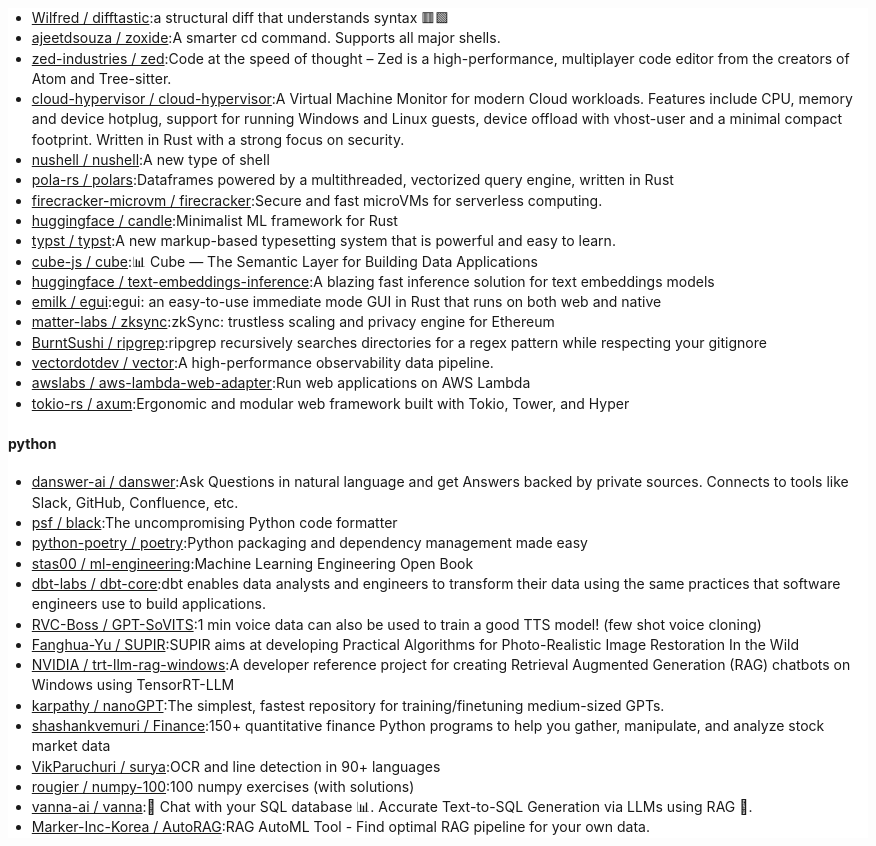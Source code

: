 * [Wilfred / difftastic](https://github.com/Wilfred/difftastic):a structural diff that understands syntax 🟥🟩
* [ajeetdsouza / zoxide](https://github.com/ajeetdsouza/zoxide):A smarter cd command. Supports all major shells.
* [zed-industries / zed](https://github.com/zed-industries/zed):Code at the speed of thought – Zed is a high-performance, multiplayer code editor from the creators of Atom and Tree-sitter.
* [cloud-hypervisor / cloud-hypervisor](https://github.com/cloud-hypervisor/cloud-hypervisor):A Virtual Machine Monitor for modern Cloud workloads. Features include CPU, memory and device hotplug, support for running Windows and Linux guests, device offload with vhost-user and a minimal compact footprint. Written in Rust with a strong focus on security.
* [nushell / nushell](https://github.com/nushell/nushell):A new type of shell
* [pola-rs / polars](https://github.com/pola-rs/polars):Dataframes powered by a multithreaded, vectorized query engine, written in Rust
* [firecracker-microvm / firecracker](https://github.com/firecracker-microvm/firecracker):Secure and fast microVMs for serverless computing.
* [huggingface / candle](https://github.com/huggingface/candle):Minimalist ML framework for Rust
* [typst / typst](https://github.com/typst/typst):A new markup-based typesetting system that is powerful and easy to learn.
* [cube-js / cube](https://github.com/cube-js/cube):📊 Cube — The Semantic Layer for Building Data Applications
* [huggingface / text-embeddings-inference](https://github.com/huggingface/text-embeddings-inference):A blazing fast inference solution for text embeddings models
* [emilk / egui](https://github.com/emilk/egui):egui: an easy-to-use immediate mode GUI in Rust that runs on both web and native
* [matter-labs / zksync](https://github.com/matter-labs/zksync):zkSync: trustless scaling and privacy engine for Ethereum
* [BurntSushi / ripgrep](https://github.com/BurntSushi/ripgrep):ripgrep recursively searches directories for a regex pattern while respecting your gitignore
* [vectordotdev / vector](https://github.com/vectordotdev/vector):A high-performance observability data pipeline.
* [awslabs / aws-lambda-web-adapter](https://github.com/awslabs/aws-lambda-web-adapter):Run web applications on AWS Lambda
* [tokio-rs / axum](https://github.com/tokio-rs/axum):Ergonomic and modular web framework built with Tokio, Tower, and Hyper

#### python
* [danswer-ai / danswer](https://github.com/danswer-ai/danswer):Ask Questions in natural language and get Answers backed by private sources. Connects to tools like Slack, GitHub, Confluence, etc.
* [psf / black](https://github.com/psf/black):The uncompromising Python code formatter
* [python-poetry / poetry](https://github.com/python-poetry/poetry):Python packaging and dependency management made easy
* [stas00 / ml-engineering](https://github.com/stas00/ml-engineering):Machine Learning Engineering Open Book
* [dbt-labs / dbt-core](https://github.com/dbt-labs/dbt-core):dbt enables data analysts and engineers to transform their data using the same practices that software engineers use to build applications.
* [RVC-Boss / GPT-SoVITS](https://github.com/RVC-Boss/GPT-SoVITS):1 min voice data can also be used to train a good TTS model! (few shot voice cloning)
* [Fanghua-Yu / SUPIR](https://github.com/Fanghua-Yu/SUPIR):SUPIR aims at developing Practical Algorithms for Photo-Realistic Image Restoration In the Wild
* [NVIDIA / trt-llm-rag-windows](https://github.com/NVIDIA/trt-llm-rag-windows):A developer reference project for creating Retrieval Augmented Generation (RAG) chatbots on Windows using TensorRT-LLM
* [karpathy / nanoGPT](https://github.com/karpathy/nanoGPT):The simplest, fastest repository for training/finetuning medium-sized GPTs.
* [shashankvemuri / Finance](https://github.com/shashankvemuri/Finance):150+ quantitative finance Python programs to help you gather, manipulate, and analyze stock market data
* [VikParuchuri / surya](https://github.com/VikParuchuri/surya):OCR and line detection in 90+ languages
* [rougier / numpy-100](https://github.com/rougier/numpy-100):100 numpy exercises (with solutions)
* [vanna-ai / vanna](https://github.com/vanna-ai/vanna):🤖 Chat with your SQL database 📊. Accurate Text-to-SQL Generation via LLMs using RAG 🔄.
* [Marker-Inc-Korea / AutoRAG](https://github.com/Marker-Inc-Korea/AutoRAG):RAG AutoML Tool - Find optimal RAG pipeline for your own data.